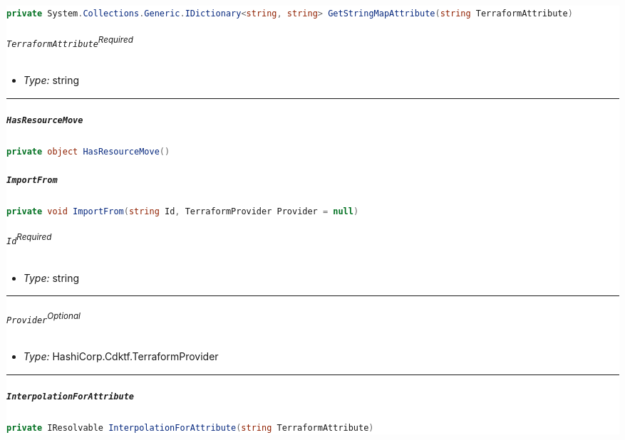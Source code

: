 ```csharp
private System.Collections.Generic.IDictionary<string, string> GetStringMapAttribute(string TerraformAttribute)
```

###### `TerraformAttribute`<sup>Required</sup> <a name="TerraformAttribute" id="rhizo-co-terraform-provider-oci.managementDashboardManagementDashboardsImport.ManagementDashboardManagementDashboardsImport.getStringMapAttribute.parameter.terraformAttribute"></a>

- *Type:* string

---

##### `HasResourceMove` <a name="HasResourceMove" id="rhizo-co-terraform-provider-oci.managementDashboardManagementDashboardsImport.ManagementDashboardManagementDashboardsImport.hasResourceMove"></a>

```csharp
private object HasResourceMove()
```

##### `ImportFrom` <a name="ImportFrom" id="rhizo-co-terraform-provider-oci.managementDashboardManagementDashboardsImport.ManagementDashboardManagementDashboardsImport.importFrom"></a>

```csharp
private void ImportFrom(string Id, TerraformProvider Provider = null)
```

###### `Id`<sup>Required</sup> <a name="Id" id="rhizo-co-terraform-provider-oci.managementDashboardManagementDashboardsImport.ManagementDashboardManagementDashboardsImport.importFrom.parameter.id"></a>

- *Type:* string

---

###### `Provider`<sup>Optional</sup> <a name="Provider" id="rhizo-co-terraform-provider-oci.managementDashboardManagementDashboardsImport.ManagementDashboardManagementDashboardsImport.importFrom.parameter.provider"></a>

- *Type:* HashiCorp.Cdktf.TerraformProvider

---

##### `InterpolationForAttribute` <a name="InterpolationForAttribute" id="rhizo-co-terraform-provider-oci.managementDashboardManagementDashboardsImport.ManagementDashboardManagementDashboardsImport.interpolationForAttribute"></a>

```csharp
private IResolvable InterpolationForAttribute(string TerraformAttribute)
```

